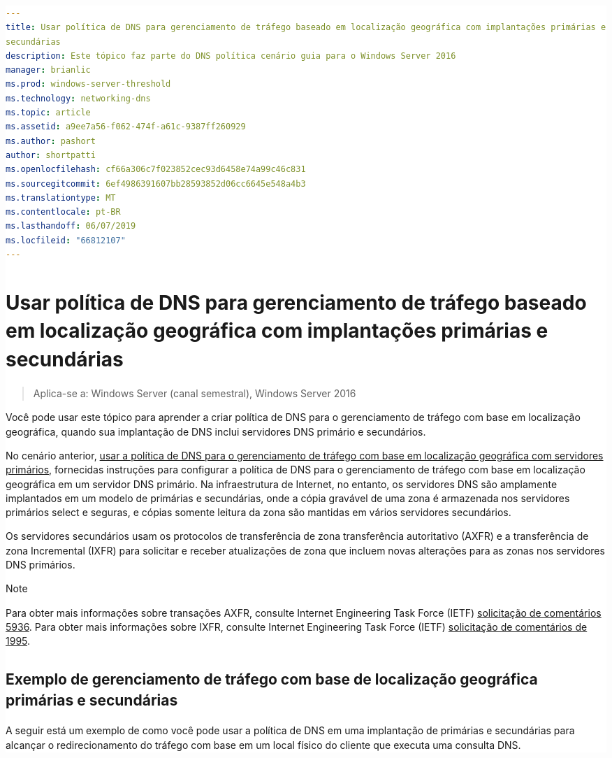 ```yaml
---
title: Usar política de DNS para gerenciamento de tráfego baseado em localização geográfica com implantações primárias e secundárias
description: Este tópico faz parte do DNS política cenário guia para o Windows Server 2016
manager: brianlic
ms.prod: windows-server-threshold
ms.technology: networking-dns
ms.topic: article
ms.assetid: a9ee7a56-f062-474f-a61c-9387ff260929
ms.author: pashort
author: shortpatti
ms.openlocfilehash: cf66a306c7f023852cec93d6458e74a99c46c831
ms.sourcegitcommit: 6ef4986391607bb28593852d06cc6645e548a4b3
ms.translationtype: MT
ms.contentlocale: pt-BR
ms.lasthandoff: 06/07/2019
ms.locfileid: "66812107"
---
```

# <a name="use-dns-policy-for-geo-location-based-traffic-management-with-primary-secondary-deployments"></a>Usar política de DNS para gerenciamento de tráfego baseado em localização geográfica com implantações primárias e secundárias

>Aplica-se a: Windows Server (canal semestral), Windows Server 2016

Você pode usar este tópico para aprender a criar política de DNS para o gerenciamento de tráfego com base em localização geográfica, quando sua implantação de DNS inclui servidores DNS primário e secundários.  

No cenário anterior, [usar a política de DNS para o gerenciamento de tráfego com base em localização geográfica com servidores primários](primary-geo-location.md), fornecidas instruções para configurar a política de DNS para o gerenciamento de tráfego com base em localização geográfica em um servidor DNS primário. Na infraestrutura de Internet, no entanto, os servidores DNS são amplamente implantados em um modelo de primárias e secundárias, onde a cópia gravável de uma zona é armazenada nos servidores primários select e seguras, e cópias somente leitura da zona são mantidas em vários servidores secundários.   
  
Os servidores secundários usam os protocolos de transferência de zona transferência autoritativo (AXFR) e a transferência de zona Incremental (IXFR) para solicitar e receber atualizações de zona que incluem novas alterações para as zonas nos servidores DNS primários.   
  
> [!NOTE]
> Para obter mais informações sobre transações AXFR, consulte Internet Engineering Task Force (IETF) [solicitação de comentários 5936](https://tools.ietf.org/rfc/rfc5936.txt). Para obter mais informações sobre IXFR, consulte Internet Engineering Task Force (IETF) [solicitação de comentários de 1995](https://tools.ietf.org/html/rfc1995).  
  
## <a name="primary-secondary-geo-location-based-traffic-management-example"></a>Exemplo de gerenciamento de tráfego com base de localização geográfica primárias e secundárias  
A seguir está um exemplo de como você pode usar a política de DNS em uma implantação de primárias e secundárias para alcançar o redirecionamento do tráfego com base em um local físico do cliente que executa uma consulta DNS.  
  